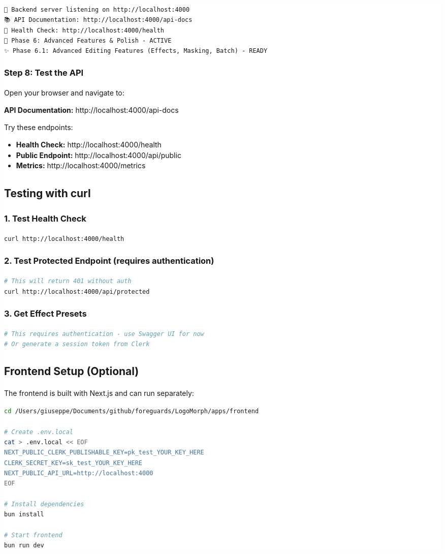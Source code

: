 ```
🚀 Backend server listening on http://localhost:4000
📚 API Documentation: http://localhost:4000/api-docs
🔧 Health Check: http://localhost:4000/health
🎯 Phase 6: Advanced Features & Polish - ACTIVE
✨ Phase 6.1: Advanced Editing Features (Effects, Masking, Batch) - READY
```

### Step 8: Test the API

Open your browser and navigate to:

**API Documentation:** http://localhost:4000/api-docs

Try these endpoints:

- **Health Check:** http://localhost:4000/health
- **Public Endpoint:** http://localhost:4000/api/public
- **Metrics:** http://localhost:4000/metrics

## Testing with curl

### 1. Test Health Check

```bash
curl http://localhost:4000/health
```

### 2. Test Protected Endpoint (requires authentication)

```bash
# This will return 401 without auth
curl http://localhost:4000/api/protected
```

### 3. Get Effect Presets

```bash
# This requires authentication - use Swagger UI for now
# Or generate a session token from Clerk
```

## Frontend Setup (Optional)

The frontend is built with Next.js and can run separately:

```bash
cd /Users/giuseppe/Documents/github/foreguards/LogoMorph/apps/frontend

# Create .env.local
cat > .env.local << EOF
NEXT_PUBLIC_CLERK_PUBLISHABLE_KEY=pk_test_YOUR_KEY_HERE
CLERK_SECRET_KEY=sk_test_YOUR_KEY_HERE
NEXT_PUBLIC_API_URL=http://localhost:4000
EOF

# Install dependencies
bun install

# Start frontend
bun run dev
```
